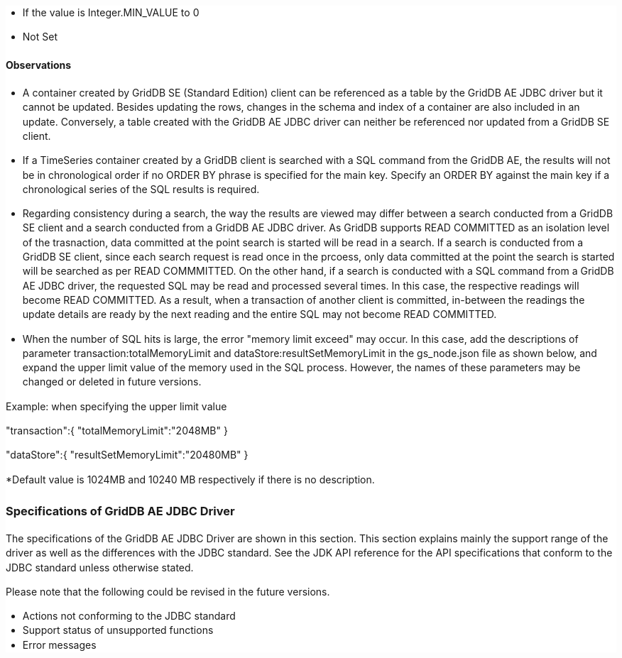 *   If the value is Integer.MIN_VALUE to 0

*   Not Set

#### Observations

*   A container created by GridDB SE (Standard Edition) client can be referenced as a table by the GridDB AE JDBC driver but it cannot be updated. Besides updating the rows, changes in the schema and index of a container are also included in an update. Conversely, a table created with the GridDB AE JDBC driver can neither be referenced nor updated from a GridDB SE client.
    

*   If a TimeSeries container created by a GridDB client is searched with a SQL command from the GridDB AE, the results will not be in chronological order if no ORDER BY phrase is specified for the main key. Specify an ORDER BY against the main key if a chronological series of the SQL results is required.

*   Regarding consistency during a search, the way the results are viewed may differ between a search conducted from a GridDB SE client and a search conducted from a GridDB AE JDBC driver. As GridDB supports READ COMMITTED as an isolation level of the trasnaction, data committed at the point search is started will be read in a search. If a search is conducted from a GridDB SE client, since each search request is read once in the prcoess, only data committed at the point the search is started will be searched as per READ COMMMITTED. On the other hand, if a search is conducted with a SQL command from a GridDB AE JDBC driver, the requested SQL may be read and processed several times. In this case, the respective readings will become READ COMMITTED. As a result, when a transaction of another client is committed, in-between the readings the update details are ready by the next reading and the entire SQL may not become READ COMMITTED.

*   When the number of SQL hits is large, the error "memory limit exceed" may occur. In this case, add the descriptions of parameter transaction:totalMemoryLimit and dataStore:resultSetMemoryLimit in the gs_node.json file as shown below, and expand the upper limit value of the memory used in the SQL process. However, the names of these parameters may be changed or deleted in future versions.

Example: when specifying the upper limit value

"transaction":{
    "totalMemoryLimit":"2048MB"
}

"dataStore":{
    "resultSetMemoryLimit":"20480MB"
}

*Default value is 1024MB and 10240 MB respectively if there is no description.

### Specifications of GridDB AE JDBC Driver

The specifications of the GridDB AE JDBC Driver are shown in this section. This section explains mainly the support range of the driver as well as the differences with the JDBC standard. See the JDK API reference for the API specifications that conform to the JDBC standard unless otherwise stated.  
  
Please note that the following could be revised in the future versions.

*   Actions not conforming to the JDBC standard
*   Support status of unsupported functions
*   Error messages

